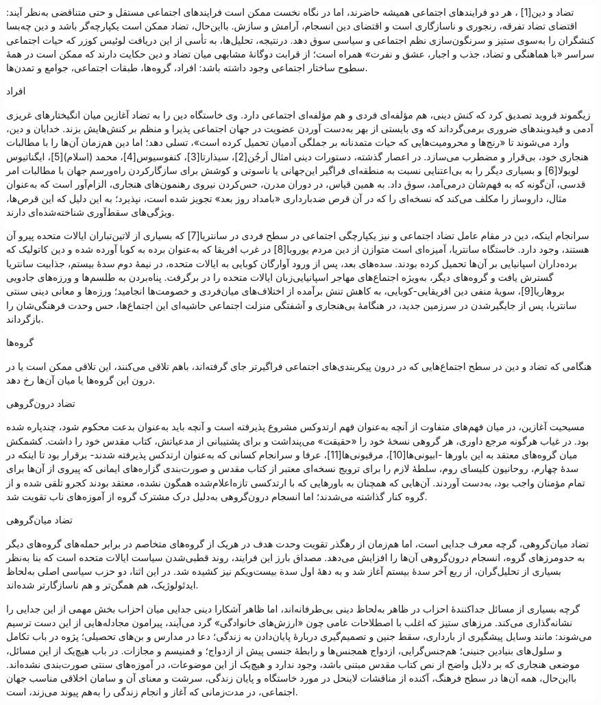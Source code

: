   تضاد و دین[1] ، هر دو فرایندهای اجتماعی همیشه حاضرند، اما در نگاه نخست ممکن است فرایندهای اجتماعی مستقل و حتی متناقضی به‌نظر آیند: اقتضای تضاد تفرقه، رنجوری و ناسازگاری است و اقتضای دین انسجام، آرامش و سازش. بااین‌حال، تضاد ممکن است یکپارچه‌گر باشد و دین چه‌بسا کنشگران را به‌سوی ستیز و سرنگون‌سازی نظم اجتماعی و سیاسی سوق دهد. درنتیجه، تحلیل‌ها، به تأسی از این دریافت لوئیس کوزر که حیات اجتماعی سراسر «با هماهنگی و تضاد، جذب و اجبار، عشق و نفرت» همراه است؛ از قرابت دوگانۀ مشابهی میان تضاد و دین حکایت دارند که ممکن است در همۀ سطوح ساختار اجتماعی وجود داشته باشد: افراد، گروه‌ها، طبقات اجتماعی، جوامع و تمدن‌ها.

افراد

 زیگموند فروید تصدیق کرد که کنش دینی، هم مؤلفه‌ای فردی و هم مؤلفه‌ای اجتماعی دارد. وی خاستگاه دین را به تضاد آغازین میان انگیختارهای غریزی آدمی و قیدوبندهای ضروری برمی‌گرداند که وی بایستی از بهر به‌دست آوردن عضویت در جهان اجتماعی پذیرا و منظم بر کنش‌هایش بزند. خدایان و دین، وارد می‌شوند تا «رنج‌ها و محرومیت‌هایی که حیات متمدنانه بر جملگی آدمیان تحمیل کرده است»، تسلی دهد؛ اما دین هم‌زمان آن‌ها را با مطالبات هنجاری خود، بی‌قرار و مضطرب می‌سازد. در اعصار گذشته، دستورات دینی امثال اَرجُن[2]، سیذارتا[3]، کنفوسیوس[4]، محمد (اسلام)[5]، ایگناتیوس لویولا[6] و بسیاری دیگر را به بی‌اعتنایی نسبت به منطقه‌ای فراگیر این‌جهانی یا ناسوتی و کوشش برای سازگارکردن راه‌ورسم جهان با مطالبات امر قدسی، آن‌گونه که به فهم‌شان درمی‌آمد، سوق داد. به همین قیاس، در دوران مدرن، حس‌کردن نیروی رهنمون‌های هنجاری، الزام‌آور است که به‌عنوان مثال، داروساز را مکلف می‌کند که نسخه‌ای را که در آن قرص ضدبارداری «بامداد روز بعد» تجویز شده است، نپذیرد؛ به این دلیل که این قرص‌ها، ویژگی‌های سقط‌آوری شناخته‌شده‌ای دارند.

سرانجام اینکه، دین در مقام عامل تضاد اجتماعی و نیز یکپارچگی اجتماعی در سطح فردی در سانتریا[7] که بسیاری از لاتین‌تباران ایالات متحده پیرو آن هستند، وجود دارد. خاستگاه سانتریا، آمیزه‌ای است متوازن از دین مردم یوروبا[8] در غرب افریقا که به‌عنوان برده به کوبا آورده شده و دین کاتولیک که برده‌داران اسپانیایی بر آن‌ها تحمیل کرده بودند. سده‌های بعد، پس از ورود آوارگان کوبایی به ایالات متحده، در نیمۀ دوم سدۀ بیستم، جذابیت سانتریا گسترش یافت و گروه‌های دیگر، به‌ویژه اجتماع‌های مهاجر اسپانیایی‌زبان ایالات متحده را در برگرفت. پناه‌بردن به طلسم‌ها و ورزه‌های جادویی بروهاریا[9]، سویۀ منفی دین افریقایی-کوبایی، به کاهش تنش برآمده از اختلاف‌های میان‌فردی و خصومت‌ها انجامید؛ ورزه‌ها و معانی دینی سنتی سانتریا، پس از جایگیرشدن در سرزمین جدید، در هنگامۀ بی‌هنجاری و آشفتگی منزلت اجتماعی حاشیه‌ای این اجتماع‌ها، حس وحدت فرهنگی‌شان را بازگرداند.

گروه‌ها

هنگامی که تضاد و دین در سطح اجتماع‌هایی که در درون پیکربندی‌های اجتماعی فراگیرتر جای گرفته‌اند، باهم تلاقی می‌کنند، این تلاقی ممکن است یا در درون این گروه‌ها یا میان آن‌ها رخ دهد.

تضاد درون‌گروهی

مسیحیت آغازین، در میان فهم‌های متفاوت از آنچه به‌عنوان فهم ارتدوکس مشروع پذیرفته است و آنچه باید به‌عنوان بدعت محکوم شود، چندپاره شده بود. در غیاب هرگونه مرجع داوری، هر گروهی نسخۀ خود را «حقیقت» می‌پنداشت و برای پشتیبانی از مدعیاتش، کتاب مقدس خود را داشت. کشمکش میان گروه‌های معتقد به این باورها -ابیونی‌ها[10]، مرقیونی‌ها[11]، عرفا و سرانجام کسانی که به‌عنوان ارتدکس پذیرفته شدند- برقرار بود تا اینکه در سدۀ چهارم، روحانیون کلیسای روم، سلطۀ لازم را برای ترویج نسخه‌ای معتبر از کتاب مقدس و صورت‌بندی گزاره‌های ایمانی که پیروی از آن‌ها برای تمام مؤمنان واجب بود، به‌دست آوردند. آن‌هایی که همچنان به باورهایی که با ارتدکسی تازه‌اعلام‌شده همگون نشده، معتقد بودند کجرو تلقی شده و از گروه کنار گذاشته می‌شدند؛ اما انسجام درون‌گروهی به‌دلیل درک مشترک گروه از آموزه‌های ناب تقویت شد.

تضاد میان‌گروهی

تضاد میان‌گروهی، گرچه معرف جدایی است، اما هم‌زمان از رهگذر تقویت وحدت هدف در هریک از گروه‌های متخاصم در برابر حمله‌های گروه‌های دیگر به حدومرزهای گروه، انسجام درون‌گروهی آن‌ها را افزایش می‌دهد. مصداق بارز این فرایند، روند قطبی‌شدن سیاست ایالات متحده است که بنا به‌نظر بسیاری از تحلیل‌گران، از ربع آخر سدۀ بیستم آغاز شد و به دهۀ اول سدة بیست‌ویکم نیز کشیده شد. در این اثنا، دو حزب سیاسی اصلی به‌لحاظ ایدئولوژیک، هم همگن‌تر و هم ناسازگارتر شده‌اند.

گرچه بسیاری از مسائل جداکنندۀ احزاب در ظاهر به‌لحاظ دینی بی‌طرفانه‌اند، اما ظاهر آشکارا دینی جدایی میان احزاب بخش مهمی از این جدایی را نشانه‌گذاری می‌کند. مرزهای ستیز که اغلب با اصطلاحات عامی چون «ارزش‌های خانوادگی» گرد می‌آیند، پیرامون مجادله‌هایی از این دست ترسیم می‌شوند: مانند وسایل پیشگیری از بارداری، سقط جنین و تصمیم‌گیری دربارۀ پایان‌دادن به زندگی؛ دعا در مدارس و بن‌های تحصیلی؛ پژوه در باب تکامل و سلول‌های بنیادین جنینی؛ هم‌جنس‌گرایی، ازدواج همجنس‌ها و رابطۀ جنسی پیش از ازدواج؛ و فمنیسم و مجازات. در باب هیچ‌یک از این مسائل، موضعی هنجاری که بر دلایل واضح از نص کتاب مقدس مبتنی باشد، وجود ندارد و هیچ‌یک از این موضوعات، در آموزه‌های سنتی صورت‌بندی نشده‌اند. بااین‌حال، همه آن‌ها در سطح فرهنگ، آکنده از مناقشات لاینحل در مورد خاستگاه و پایان زندگی، سرشت و معنای آن و سامان اخلاقی مناسب جهان اجتماعی، در مدت‌زمانی که آغاز و انجام زندگی را به‌هم پیوند می‌زند، است.
